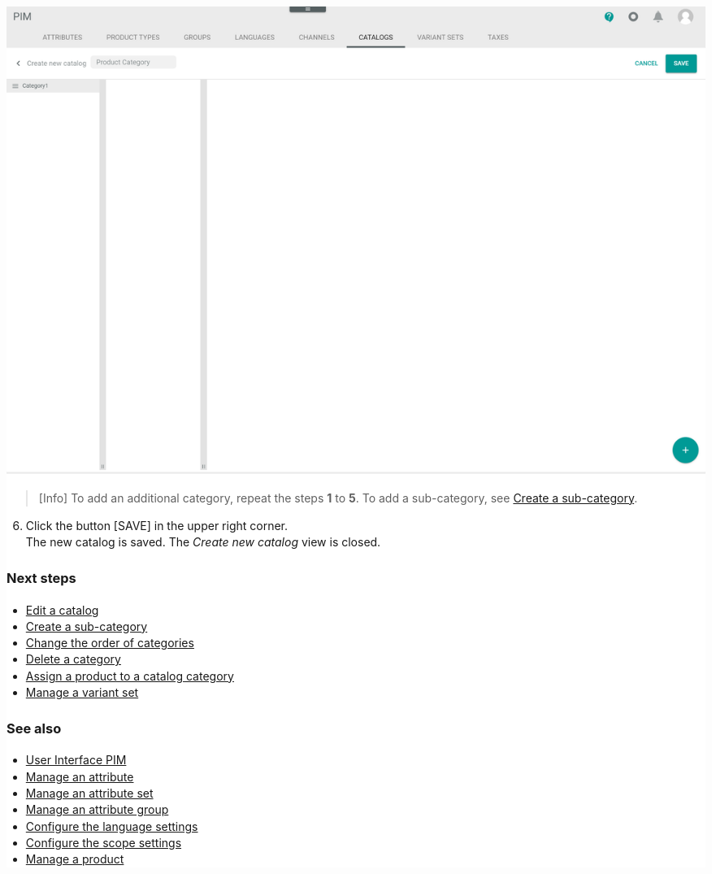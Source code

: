   ![Category created](/Assets/Screenshots/PIM/Settings/Catalogs/CategoryCreated.png "[Category created]")

  > [Info] To add an additional category, repeat the steps **1** to **5**. To add a sub-category, see [Create a sub-category](#create-a-sub-category).  

6. Click the button [SAVE] in the upper right corner.  
  The new catalog is saved. The *Create new catalog* view is closed.

### Next steps

- [Edit a catalog](#edit-a-catalog)
- [Create a sub-category](#create-a-sub-category)
- [Change the order of categories](#change-the-order-of-categories)
- [Delete a category](#delete-a-category)
- [Assign a product to a catalog category](#assign-a-product-to-a-catalog-category)
- [Manage a variant set](ManageVariantSet.md)

### See also

- [User Interface PIM](/PIM/UserInterface/00_UserInterface.md)
- [Manage an attribute](ManageAttribute.md)
- [Manage an attribute set](ManageAttributeSet.md)
- [Manage an attribute group](ManageGroups.md)
- [Configure the language settings](ConfigureLanguages.md)
- [Configure the scope settings](ConfigureScopes.md)
- [Manage a product](/PIM/Operation/ManageProduct.md)


[comment]: <> (UI will be changed)